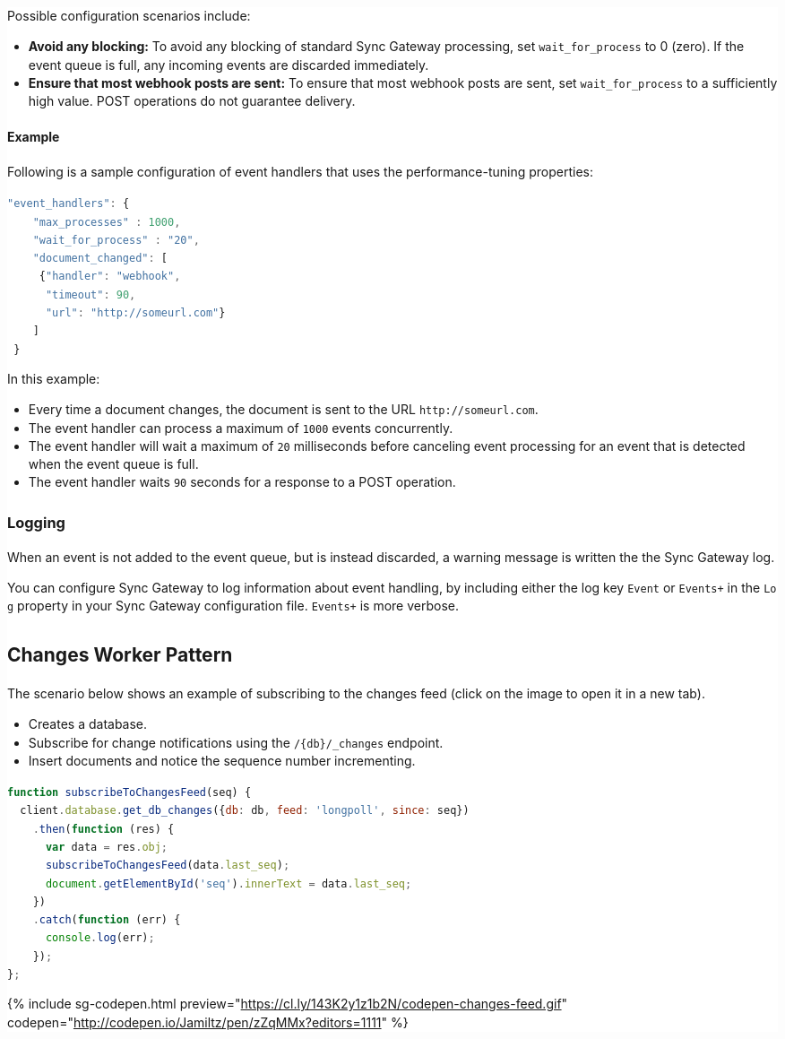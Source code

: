 Possible configuration scenarios include:

- **Avoid any blocking:** To avoid any blocking of standard Sync Gateway processing, set `wait_for_process` to 0 (zero). If the event queue is full, any incoming events are discarded immediately.
- **Ensure that most webhook posts are sent:** To ensure that most webhook posts are sent, set `wait_for_process` to a sufficiently high value. POST operations do not guarantee delivery.

#### Example

Following is a sample configuration of event handlers that uses the performance-tuning properties:

```javascript
"event_handlers": {
    "max_processes" : 1000,
    "wait_for_process" : "20",
    "document_changed": [
     {"handler": "webhook",
      "timeout": 90,
      "url": "http://someurl.com"}
    ]
 }
```

In this example:

- Every time a document changes, the document is sent to the URL `http://someurl.com`.
- The event handler can process a maximum of `1000` events concurrently.
- The event handler will wait a maximum of `20` milliseconds before canceling event processing for an event that is detected when the event queue is full.
- The event handler waits `90` seconds for a response to a POST operation.

### Logging

When an event is not added to the event queue, but is instead discarded, a warning message is written the the Sync Gateway log.

You can configure Sync Gateway to log information about event handling, by including either the log key `Event` or `Events+` in the `Log` property in your Sync Gateway configuration file. `Events+` is more verbose.

## Changes Worker Pattern

The scenario below shows an example of subscribing to the changes feed (click on the image to open it in a new tab).

- Creates a database.
- Subscribe for change notifications using the `/{db}/_changes` endpoint.
- Insert documents and notice the sequence number incrementing.

```javascript
function subscribeToChangesFeed(seq) {
  client.database.get_db_changes({db: db, feed: 'longpoll', since: seq})
    .then(function (res) {
      var data = res.obj;
      subscribeToChangesFeed(data.last_seq);
      document.getElementById('seq').innerText = data.last_seq;
    })
    .catch(function (err) {
      console.log(err);
    });
};
```
{% include sg-codepen.html preview="https://cl.ly/143K2y1z1b2N/codepen-changes-feed.gif" codepen="http://codepen.io/Jamiltz/pen/zZqMMx?editors=1111" %}
